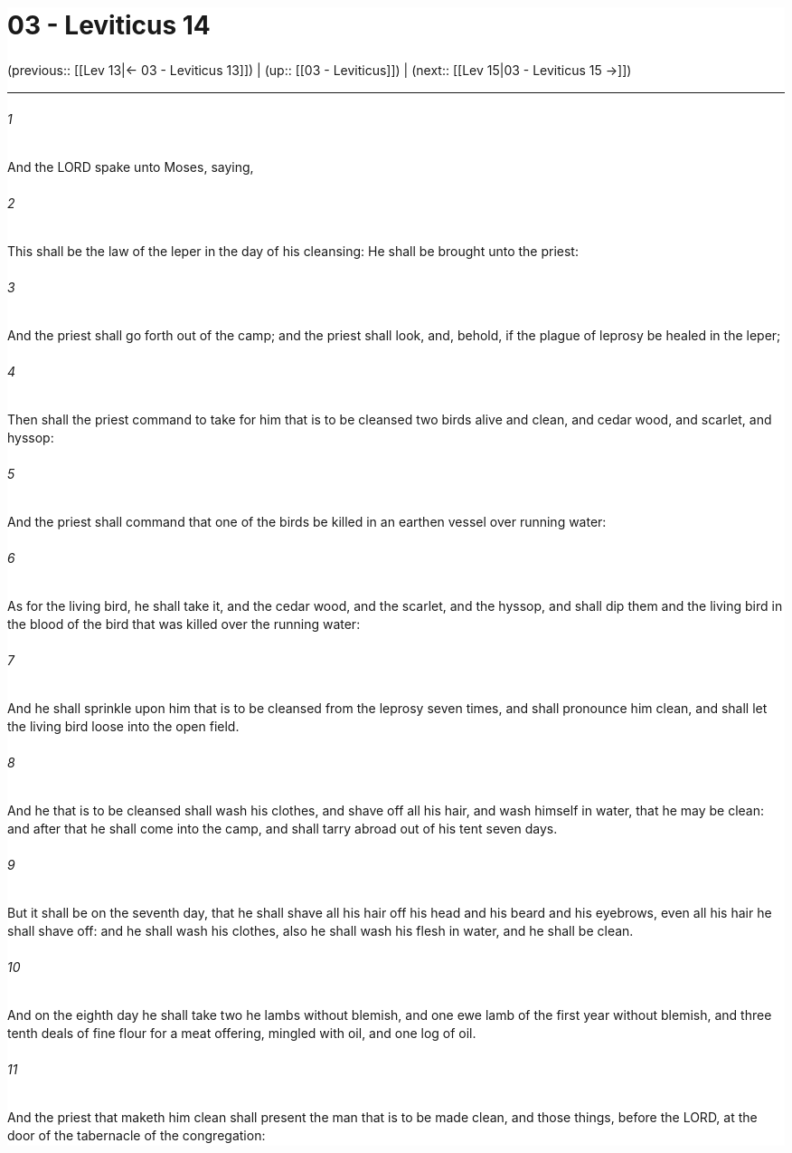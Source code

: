 # 03 - Leviticus 14

(previous:: [[Lev 13|← 03 - Leviticus 13]]) | (up:: [[03 - Leviticus]]) | (next:: [[Lev 15|03 - Leviticus 15 →]])

***


###### 1 
And the LORD spake unto Moses, saying, 

###### 2 
This shall be the law of the leper in the day of his cleansing: He shall be brought unto the priest: 

###### 3 
And the priest shall go forth out of the camp; and the priest shall look, and, behold, if the plague of leprosy be healed in the leper; 

###### 4 
Then shall the priest command to take for him that is to be cleansed two birds alive and clean, and cedar wood, and scarlet, and hyssop: 

###### 5 
And the priest shall command that one of the birds be killed in an earthen vessel over running water: 

###### 6 
As for the living bird, he shall take it, and the cedar wood, and the scarlet, and the hyssop, and shall dip them and the living bird in the blood of the bird that was killed over the running water: 

###### 7 
And he shall sprinkle upon him that is to be cleansed from the leprosy seven times, and shall pronounce him clean, and shall let the living bird loose into the open field. 

###### 8 
And he that is to be cleansed shall wash his clothes, and shave off all his hair, and wash himself in water, that he may be clean: and after that he shall come into the camp, and shall tarry abroad out of his tent seven days. 

###### 9 
But it shall be on the seventh day, that he shall shave all his hair off his head and his beard and his eyebrows, even all his hair he shall shave off: and he shall wash his clothes, also he shall wash his flesh in water, and he shall be clean. 

###### 10 
And on the eighth day he shall take two he lambs without blemish, and one ewe lamb of the first year without blemish, and three tenth deals of fine flour for a meat offering, mingled with oil, and one log of oil. 

###### 11 
And the priest that maketh him clean shall present the man that is to be made clean, and those things, before the LORD, at the door of the tabernacle of the congregation: 
